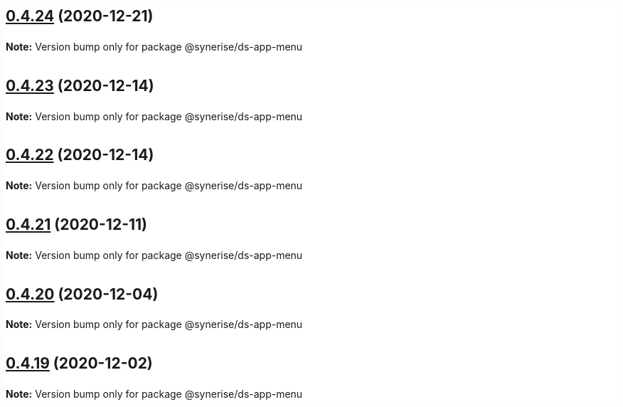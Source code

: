 

## [0.4.24](https://github.com/Synerise/synerise-design/compare/@synerise/ds-app-menu@0.4.23...@synerise/ds-app-menu@0.4.24) (2020-12-21)

**Note:** Version bump only for package @synerise/ds-app-menu





## [0.4.23](https://github.com/Synerise/synerise-design/compare/@synerise/ds-app-menu@0.4.22...@synerise/ds-app-menu@0.4.23) (2020-12-14)

**Note:** Version bump only for package @synerise/ds-app-menu





## [0.4.22](https://github.com/Synerise/synerise-design/compare/@synerise/ds-app-menu@0.4.21...@synerise/ds-app-menu@0.4.22) (2020-12-14)

**Note:** Version bump only for package @synerise/ds-app-menu





## [0.4.21](https://github.com/Synerise/synerise-design/compare/@synerise/ds-app-menu@0.4.20...@synerise/ds-app-menu@0.4.21) (2020-12-11)

**Note:** Version bump only for package @synerise/ds-app-menu





## [0.4.20](https://github.com/Synerise/synerise-design/compare/@synerise/ds-app-menu@0.4.19...@synerise/ds-app-menu@0.4.20) (2020-12-04)

**Note:** Version bump only for package @synerise/ds-app-menu





## [0.4.19](https://github.com/Synerise/synerise-design/compare/@synerise/ds-app-menu@0.4.18...@synerise/ds-app-menu@0.4.19) (2020-12-02)

**Note:** Version bump only for package @synerise/ds-app-menu




